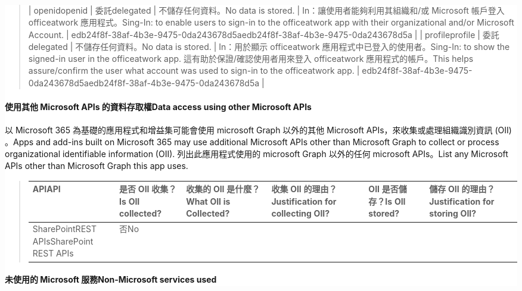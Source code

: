 >| <span data-ttu-id="893f5-171">openid</span><span class="sxs-lookup"><span data-stu-id="893f5-171">openid</span></span> | <span data-ttu-id="893f5-172">委託</span><span class="sxs-lookup"><span data-stu-id="893f5-172">delegated</span></span> | <span data-ttu-id="893f5-173">不儲存任何資料。</span><span class="sxs-lookup"><span data-stu-id="893f5-173">No data is stored.</span></span> | <span data-ttu-id="893f5-174">In：讓使用者能夠利用其組織和/或 Microsoft 帳戶登入 officeatwork 應用程式。</span><span class="sxs-lookup"><span data-stu-id="893f5-174">Sing-In: to enable users to sign-in to the officeatwork app with their organizational and/or Microsoft Account.</span></span> | <span data-ttu-id="893f5-175">edb24f8f-38af-4b3e-9475-0da243678d5a</span><span class="sxs-lookup"><span data-stu-id="893f5-175">edb24f8f-38af-4b3e-9475-0da243678d5a</span></span> |
>| <span data-ttu-id="893f5-176">profile</span><span class="sxs-lookup"><span data-stu-id="893f5-176">profile</span></span> | <span data-ttu-id="893f5-177">委託</span><span class="sxs-lookup"><span data-stu-id="893f5-177">delegated</span></span> | <span data-ttu-id="893f5-178">不儲存任何資料。</span><span class="sxs-lookup"><span data-stu-id="893f5-178">No data is stored.</span></span> | <span data-ttu-id="893f5-179">In：用於顯示 officeatwork 應用程式中已登入的使用者。</span><span class="sxs-lookup"><span data-stu-id="893f5-179">Sing-In: to show the signed-in user in the officeatwork app.</span></span> <span data-ttu-id="893f5-180">這有助於保證/確認使用者用來登入 officeatwork 應用程式的帳戶。</span><span class="sxs-lookup"><span data-stu-id="893f5-180">This helps assure/confirm the user what account was used to sign-in to the officeatwork app.</span></span> | <span data-ttu-id="893f5-181">edb24f8f-38af-4b3e-9475-0da243678d5a</span><span class="sxs-lookup"><span data-stu-id="893f5-181">edb24f8f-38af-4b3e-9475-0da243678d5a</span></span> |

#### <a name="data-access-using-other-microsoft-apis"></a><span data-ttu-id="893f5-182">使用其他 Microsoft APIs 的資料存取權</span><span class="sxs-lookup"><span data-stu-id="893f5-182">Data access using other Microsoft APIs</span></span>

<span data-ttu-id="893f5-183">以 Microsoft 365 為基礎的應用程式和增益集可能會使用 microsoft Graph 以外的其他 Microsoft APIs，來收集或處理組織識別資訊 (OII) 。</span><span class="sxs-lookup"><span data-stu-id="893f5-183">Apps and add-ins built on Microsoft 365 may use additional Microsoft APIs other than Microsoft Graph to collect or process organizational identifiable information (OII).</span></span> <span data-ttu-id="893f5-184">列出此應用程式使用的 microsoft Graph 以外的任何 microsoft APIs。</span><span class="sxs-lookup"><span data-stu-id="893f5-184">List any Microsoft APIs other than Microsoft Graph this app uses.</span></span>

>| <span data-ttu-id="893f5-185">**API**</span><span class="sxs-lookup"><span data-stu-id="893f5-185">**API**</span></span> |  <span data-ttu-id="893f5-186">**是否 OII 收集？**</span><span class="sxs-lookup"><span data-stu-id="893f5-186">**Is OII collected?**</span></span> |  <span data-ttu-id="893f5-187">**收集的 OII 是什麼？**</span><span class="sxs-lookup"><span data-stu-id="893f5-187">**What OII is Collected?**</span></span> | <span data-ttu-id="893f5-188">**收集 OII 的理由？**</span><span class="sxs-lookup"><span data-stu-id="893f5-188">**Justification for collecting OII?**</span></span> | <span data-ttu-id="893f5-189">**OII 是否儲存？**</span><span class="sxs-lookup"><span data-stu-id="893f5-189">**Is OII stored?**</span></span> | <span data-ttu-id="893f5-190">**儲存 OII 的理由？**</span><span class="sxs-lookup"><span data-stu-id="893f5-190">**Justification for storing OII?**</span></span> |
>|:-------------------|:-------------------|:--------------------------|:--------------------------|:---------------------------------------------------|:--------------------------|
>| <span data-ttu-id="893f5-191">SharePointREST APIs</span><span class="sxs-lookup"><span data-stu-id="893f5-191">SharePoint REST APIs</span></span> | <span data-ttu-id="893f5-192">否</span><span class="sxs-lookup"><span data-stu-id="893f5-192">No</span></span> |  |  |  |  |

#### <a name="non-microsoft-services-used"></a><span data-ttu-id="893f5-193">未使用的 Microsoft 服務</span><span class="sxs-lookup"><span data-stu-id="893f5-193">Non-Microsoft services used</span></span>
